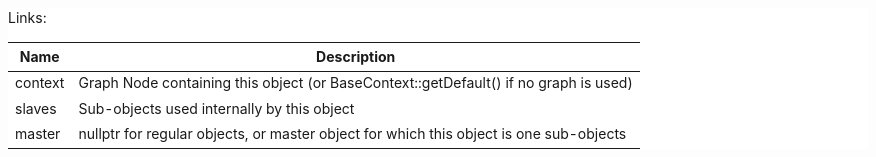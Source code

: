 </tbody>
</table>

Links: 

| Name | Description |
| ---- | ----------- |
|context|Graph Node containing this object (or BaseContext::getDefault() if no graph is used)|
|slaves|Sub-objects used internally by this object|
|master|nullptr for regular objects, or master object for which this object is one sub-objects|





